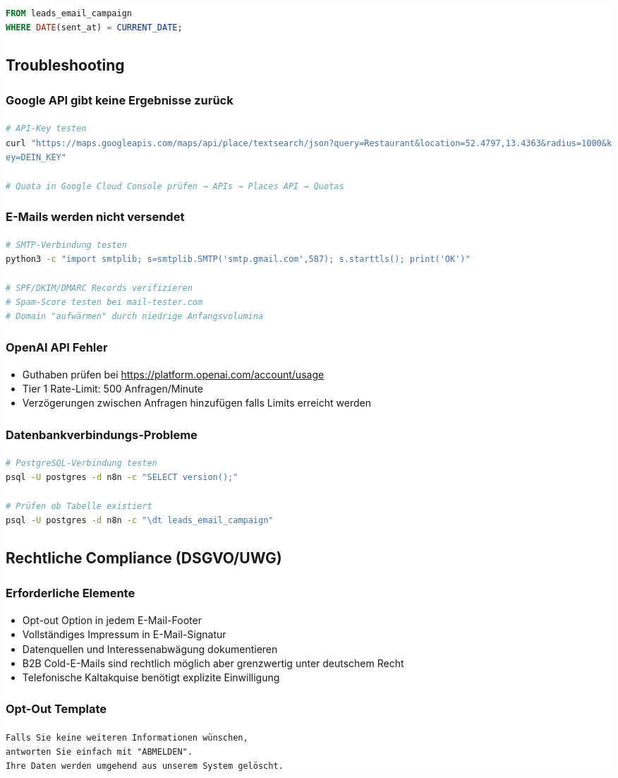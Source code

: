 ```sql
FROM leads_email_campaign
WHERE DATE(sent_at) = CURRENT_DATE;
```

## Troubleshooting

### Google API gibt keine Ergebnisse zurück
```bash
# API-Key testen
curl "https://maps.googleapis.com/maps/api/place/textsearch/json?query=Restaurant&location=52.4797,13.4363&radius=1000&key=DEIN_KEY"

# Quota in Google Cloud Console prüfen → APIs → Places API → Quotas
```

### E-Mails werden nicht versendet
```bash
# SMTP-Verbindung testen
python3 -c "import smtplib; s=smtplib.SMTP('smtp.gmail.com',587); s.starttls(); print('OK')"

# SPF/DKIM/DMARC Records verifizieren
# Spam-Score testen bei mail-tester.com
# Domain "aufwärmen" durch niedrige Anfangsvolumina
```

### OpenAI API Fehler
- Guthaben prüfen bei https://platform.openai.com/account/usage
- Tier 1 Rate-Limit: 500 Anfragen/Minute
- Verzögerungen zwischen Anfragen hinzufügen falls Limits erreicht werden

### Datenbankverbindungs-Probleme
```bash
# PostgreSQL-Verbindung testen
psql -U postgres -d n8n -c "SELECT version();"

# Prüfen ob Tabelle existiert
psql -U postgres -d n8n -c "\dt leads_email_campaign"
```

## Rechtliche Compliance (DSGVO/UWG)

### Erforderliche Elemente
- Opt-out Option in jedem E-Mail-Footer
- Vollständiges Impressum in E-Mail-Signatur
- Datenquellen und Interessenabwägung dokumentieren
- B2B Cold-E-Mails sind rechtlich möglich aber grenzwertig unter deutschem Recht
- Telefonische Kaltakquise benötigt explizite Einwilligung

### Opt-Out Template
```
Falls Sie keine weiteren Informationen wünschen,
antworten Sie einfach mit "ABMELDEN".
Ihre Daten werden umgehend aus unserem System gelöscht.
```
